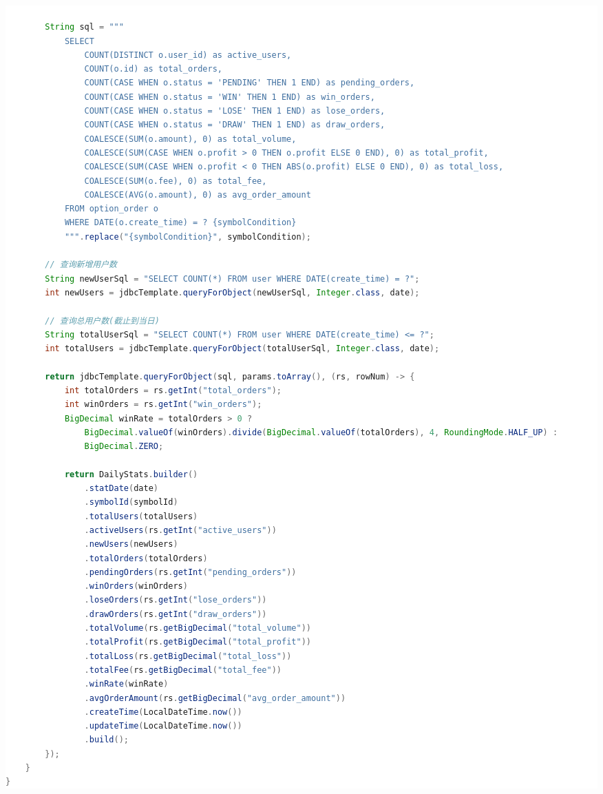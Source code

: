 ```java
        
        String sql = """
            SELECT 
                COUNT(DISTINCT o.user_id) as active_users,
                COUNT(o.id) as total_orders,
                COUNT(CASE WHEN o.status = 'PENDING' THEN 1 END) as pending_orders,
                COUNT(CASE WHEN o.status = 'WIN' THEN 1 END) as win_orders,
                COUNT(CASE WHEN o.status = 'LOSE' THEN 1 END) as lose_orders,
                COUNT(CASE WHEN o.status = 'DRAW' THEN 1 END) as draw_orders,
                COALESCE(SUM(o.amount), 0) as total_volume,
                COALESCE(SUM(CASE WHEN o.profit > 0 THEN o.profit ELSE 0 END), 0) as total_profit,
                COALESCE(SUM(CASE WHEN o.profit < 0 THEN ABS(o.profit) ELSE 0 END), 0) as total_loss,
                COALESCE(SUM(o.fee), 0) as total_fee,
                COALESCE(AVG(o.amount), 0) as avg_order_amount
            FROM option_order o
            WHERE DATE(o.create_time) = ? {symbolCondition}
            """.replace("{symbolCondition}", symbolCondition);
        
        // 查询新增用户数
        String newUserSql = "SELECT COUNT(*) FROM user WHERE DATE(create_time) = ?";
        int newUsers = jdbcTemplate.queryForObject(newUserSql, Integer.class, date);
        
        // 查询总用户数(截止到当日)
        String totalUserSql = "SELECT COUNT(*) FROM user WHERE DATE(create_time) <= ?";
        int totalUsers = jdbcTemplate.queryForObject(totalUserSql, Integer.class, date);
        
        return jdbcTemplate.queryForObject(sql, params.toArray(), (rs, rowNum) -> {
            int totalOrders = rs.getInt("total_orders");
            int winOrders = rs.getInt("win_orders");
            BigDecimal winRate = totalOrders > 0 ? 
                BigDecimal.valueOf(winOrders).divide(BigDecimal.valueOf(totalOrders), 4, RoundingMode.HALF_UP) : 
                BigDecimal.ZERO;
            
            return DailyStats.builder()
                .statDate(date)
                .symbolId(symbolId)
                .totalUsers(totalUsers)
                .activeUsers(rs.getInt("active_users"))
                .newUsers(newUsers)
                .totalOrders(totalOrders)
                .pendingOrders(rs.getInt("pending_orders"))
                .winOrders(winOrders)
                .loseOrders(rs.getInt("lose_orders"))
                .drawOrders(rs.getInt("draw_orders"))
                .totalVolume(rs.getBigDecimal("total_volume"))
                .totalProfit(rs.getBigDecimal("total_profit"))
                .totalLoss(rs.getBigDecimal("total_loss"))
                .totalFee(rs.getBigDecimal("total_fee"))
                .winRate(winRate)
                .avgOrderAmount(rs.getBigDecimal("avg_order_amount"))
                .createTime(LocalDateTime.now())
                .updateTime(LocalDateTime.now())
                .build();
        });
    }
}
```
